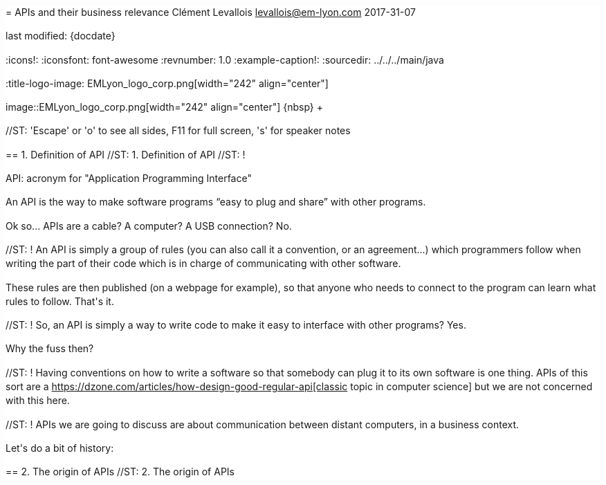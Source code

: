 = APIs and their business relevance
Clément Levallois <levallois@em-lyon.com>
2017-31-07

last modified: {docdate}

:icons!:
:iconsfont:   font-awesome
:revnumber: 1.0
:example-caption!:
:sourcedir: ../../../main/java

:title-logo-image: EMLyon_logo_corp.png[width="242" align="center"]

image::EMLyon_logo_corp.png[width="242" align="center"]
{nbsp} +

//ST: 'Escape' or 'o' to see all sides, F11 for full screen, 's' for speaker notes


== 1. Definition of API
//ST: 1. Definition of API
//ST: !

API: acronym for "Application Programming Interface"

An API is the way to make software programs “easy to plug and share” with other programs.

Ok so... APIs are a cable? A computer? A USB connection? No.

//ST: !
An API is simply a group of rules (you can also call it a convention, or an agreement...) which programmers follow when writing the part of their code which is in charge of communicating with other software.

These rules are then published (on a webpage for example), so that anyone who needs to connect to the program can learn what rules to follow.
That's it.

//ST: !
So, an API is simply a way to write code to make it easy to interface with other programs?
Yes.

Why the fuss then?

//ST: !
Having conventions on how to write a software so that somebody can plug it to its own software is one thing.
APIs of this sort are a https://dzone.com/articles/how-design-good-regular-api[classic topic in computer science] but we are not concerned with this here.

//ST: !
APIs we are going to discuss are about communication between distant computers, in a business context.

Let's do a bit of history:

== 2. The origin of APIs
//ST: 2. The origin of APIs
